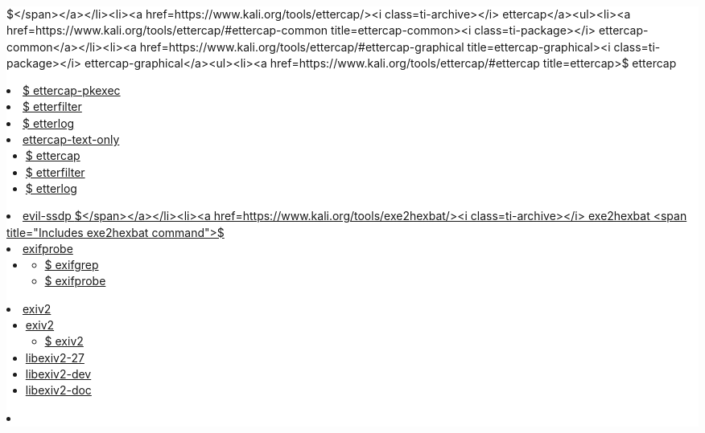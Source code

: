 <span title="Includes ethtool command">$</span></a></li><li><a href=https://www.kali.org/tools/ettercap/><i class=ti-archive></i>
ettercap</a><ul><li><a href=https://www.kali.org/tools/ettercap/#ettercap-common title=ettercap-common><i class=ti-package></i> ettercap-common</a></li><li><a href=https://www.kali.org/tools/ettercap/#ettercap-graphical title=ettercap-graphical><i class=ti-package></i> ettercap-graphical</a><ul><li><a href=https://www.kali.org/tools/ettercap/#ettercap title=ettercap>$ ettercap</a></li><li><a href=https://www.kali.org/tools/ettercap/#ettercap-pkexec title=ettercap-pkexec>$ ettercap-pkexec</a></li><li><a href=https://www.kali.org/tools/ettercap/#etterfilter title=etterfilter>$ etterfilter</a></li><li><a href=https://www.kali.org/tools/ettercap/#etterlog title=etterlog>$ etterlog</a></li></ul></li><li><a href=https://www.kali.org/tools/ettercap/#ettercap-text-only title=ettercap-text-only><i class=ti-package></i> ettercap-text-only</a><ul><li><a href=https://www.kali.org/tools/ettercap/#ettercap-1 title=ettercap>$ ettercap</a></li><li><a href=https://www.kali.org/tools/ettercap/#etterfilter-1 title=etterfilter>$ etterfilter</a></li><li><a href=https://www.kali.org/tools/ettercap/#etterlog-1 title=etterlog>$ etterlog</a></ul></li></ul></li><li><a href=https://www.kali.org/tools/evil-ssdp/><i class=ti-archive></i>
evil-ssdp
<span title="Includes evil-ssdp command">$</span></a></li><li><a href=https://www.kali.org/tools/exe2hexbat/><i class=ti-archive></i>
exe2hexbat
<span title="Includes exe2hexbat command">$</span></a></li><li><a href=https://www.kali.org/tools/exifprobe/><i class=ti-archive></i>
exifprobe</a><ul><li><ul><li><a href=https://www.kali.org/tools/exifprobe/#exifgrep title=exifgrep>$ exifgrep</a></li><li><a href=https://www.kali.org/tools/exifprobe/#exifprobe-1 title=exifprobe>$ exifprobe</a></ul></li></ul></li><li><a href=https://www.kali.org/tools/exiv2/><i class=ti-archive></i>
exiv2</a><ul><li><a href=https://www.kali.org/tools/exiv2/#exiv2 title=exiv2><i class=ti-package></i> exiv2</a><ul><li><a href=https://www.kali.org/tools/exiv2/#exiv2-1 title=exiv2>$ exiv2</a></li></ul></li><li><a href=https://www.kali.org/tools/exiv2/#libexiv2-27 title=libexiv2-27><i class=ti-package></i> libexiv2-27</a></li><li><a href=https://www.kali.org/tools/exiv2/#libexiv2-dev title=libexiv2-dev><i class=ti-package></i> libexiv2-dev</a></li><li><a href=https://www.kali.org/tools/exiv2/#libexiv2-doc title=libexiv2-doc><i class=ti-package></i> libexiv2-doc</a></li></ul></li><li><a href=https://www.kali.org/tools/expect/><i class=ti-archive></i>
